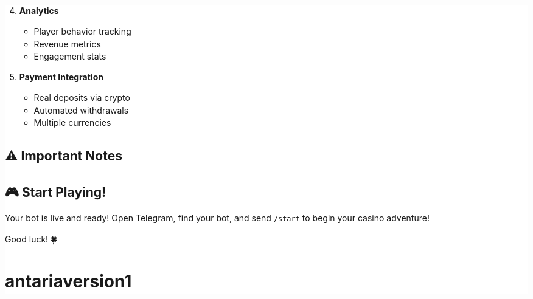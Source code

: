 4. **Analytics**
   - Player behavior tracking
   - Revenue metrics
   - Engagement stats

5. **Payment Integration**
   - Real deposits via crypto
   - Automated withdrawals
   - Multiple currencies

## ⚠️ Important Notes


## 🎮 Start Playing!

Your bot is live and ready! Open Telegram, find your bot, and send `/start` to begin your casino adventure!

Good luck! 🍀
# antariaversion1
